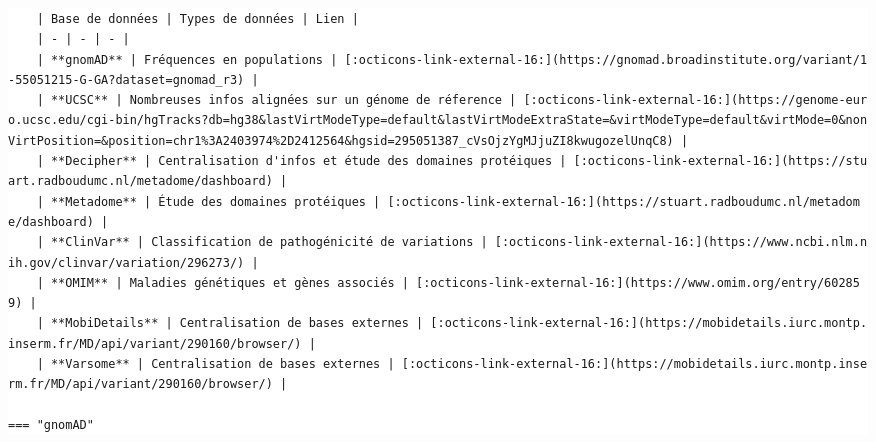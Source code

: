         | Base de données | Types de données | Lien |
        | - | - | - |
        | **gnomAD** | Fréquences en populations | [:octicons-link-external-16:](https://gnomad.broadinstitute.org/variant/1-55051215-G-GA?dataset=gnomad_r3) |
        | **UCSC** | Nombreuses infos alignées sur un génome de réference | [:octicons-link-external-16:](https://genome-euro.ucsc.edu/cgi-bin/hgTracks?db=hg38&lastVirtModeType=default&lastVirtModeExtraState=&virtModeType=default&virtMode=0&nonVirtPosition=&position=chr1%3A2403974%2D2412564&hgsid=295051387_cVsOjzYgMJjuZI8kwugozelUnqC8) |
        | **Decipher** | Centralisation d'infos et étude des domaines protéiques | [:octicons-link-external-16:](https://stuart.radboudumc.nl/metadome/dashboard) |
        | **Metadome** | Étude des domaines protéiques | [:octicons-link-external-16:](https://stuart.radboudumc.nl/metadome/dashboard) |
        | **ClinVar** | Classification de pathogénicité de variations | [:octicons-link-external-16:](https://www.ncbi.nlm.nih.gov/clinvar/variation/296273/) |
        | **OMIM** | Maladies génétiques et gènes associés | [:octicons-link-external-16:](https://www.omim.org/entry/602859) |
        | **MobiDetails** | Centralisation de bases externes | [:octicons-link-external-16:](https://mobidetails.iurc.montp.inserm.fr/MD/api/variant/290160/browser/) |
        | **Varsome** | Centralisation de bases externes | [:octicons-link-external-16:](https://mobidetails.iurc.montp.inserm.fr/MD/api/variant/290160/browser/) |

    === "gnomAD"
